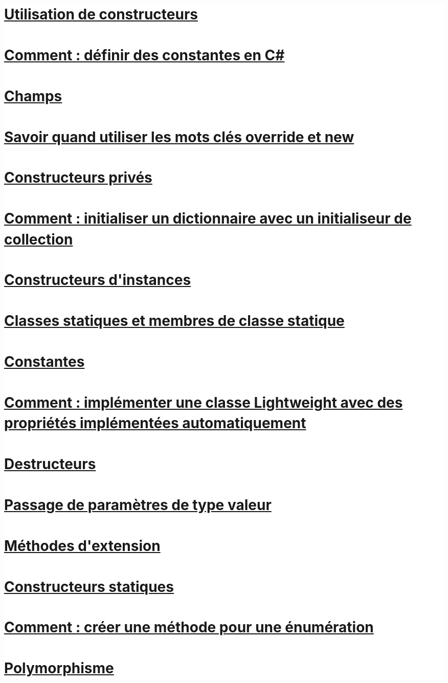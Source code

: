 # [Utilisation de constructeurs](using-constructors.md)
# [Comment : définir des constantes en C#](how-to-define-constants.md)
# [Champs](fields.md)
# [Savoir quand utiliser les mots clés override et new](knowing-when-to-use-override-and-new-keywords.md)
# [Constructeurs privés](private-constructors.md)
# [Comment : initialiser un dictionnaire avec un initialiseur de collection](how-to-initialize-a-dictionary-with-a-collection-initializer.md)
# [Constructeurs d'instances](instance-constructors.md)
# [Classes statiques et membres de classe statique](static-classes-and-static-class-members.md)
# [Constantes](constants.md)
# [Comment : implémenter une classe Lightweight avec des propriétés implémentées automatiquement](how-to-implement-a-lightweight-class-with-auto-implemented-properties.md)
# [Destructeurs](destructors.md)
# [Passage de paramètres de type valeur](passing-value-type-parameters.md)
# [Méthodes d'extension](extension-methods.md)
# [Constructeurs statiques](static-constructors.md)
# [Comment : créer une méthode pour une énumération](how-to-create-a-new-method-for-an-enumeration.md)
# [Polymorphisme](polymorphism.md)
